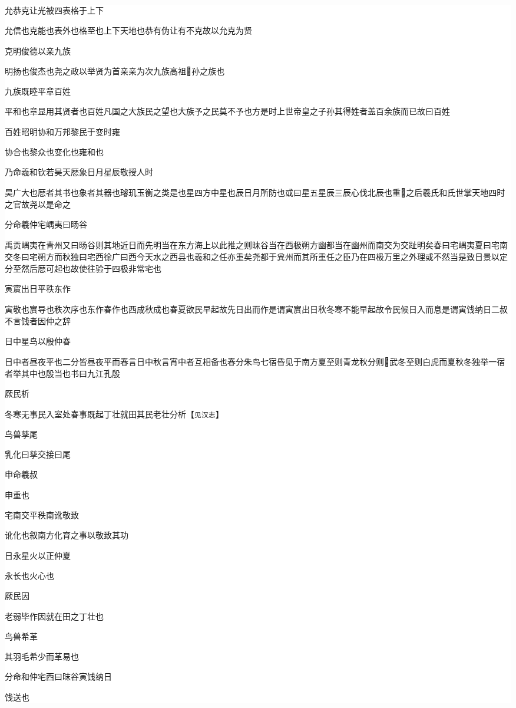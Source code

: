允恭克让光被四表格于上下  

允信也克能也表外也格至也上下天地也恭有伪让有不克故以允克为贤  

克明俊德以亲九族  

明扬也俊杰也尧之政以举贤为首亲亲为次九族高祖孙之族也  

九族既睦平章百姓  

平和也章显用其贤者也百姓凡国之大族民之望也大族予之民莫不予也方是时上世帝皇之子孙其得姓者盖百余族而已故曰百姓  

百姓昭明协和万邦黎民于变时雍  

协合也黎众也变化也雍和也  

乃命羲和钦若昊天厯象日月星辰敬授人时  

昊广大也厯者其书也象者其器也璿玑玉衡之类是也星四方中星也辰日月所防也或曰星五星辰三辰心伐北辰也重之后羲氏和氏世掌天地四时之官故尧以是命之  

分命羲仲宅嵎夷曰旸谷  

禹贡嵎夷在青州又曰旸谷则其地近日而先明当在东方海上以此推之则昧谷当在西极朔方幽都当在幽州而南交为交趾明矣春曰宅嵎夷夏曰宅南交冬曰宅朔方而秋独曰宅西徐广曰西今天水之西县也羲和之任亦重矣尧都于兾州而其所重任之臣乃在四极万里之外理或不然当是致日景以定分至然后厯可起也故使往验于四极非常宅也  

寅賔出日平秩东作  

寅敬也賔导也秩次序也东作春作也西成秋成也春夏欲民早起故先日出而作是谓寅賔出日秋冬寒不能早起故令民候日入而息是谓寅饯纳日二叔不言饯者因仲之辞  

日中星鸟以殷仲春  

日中者昼夜平也二分皆昼夜平而春言日中秋言宵中者互相备也春分朱鸟七宿昏见于南方夏至则青龙秋分则武冬至则白虎而夏秋冬独举一宿者举其中也殷当也书曰九江孔殷  

厥民析  

冬寒无事民入室处春事既起丁壮就田其民老壮分析【`见汉志`】  

鸟兽孳尾  

乳化曰孳交接曰尾  

申命羲叔  

申重也  

宅南交平秩南讹敬致  

讹化也叙南方化育之事以敬致其功  

日永星火以正仲夏  

永长也火心也  

厥民因  

老弱毕作因就在田之丁壮也  

鸟兽希革  

其羽毛希少而革易也  

分命和仲宅西曰昩谷寅饯纳日  

饯送也  
